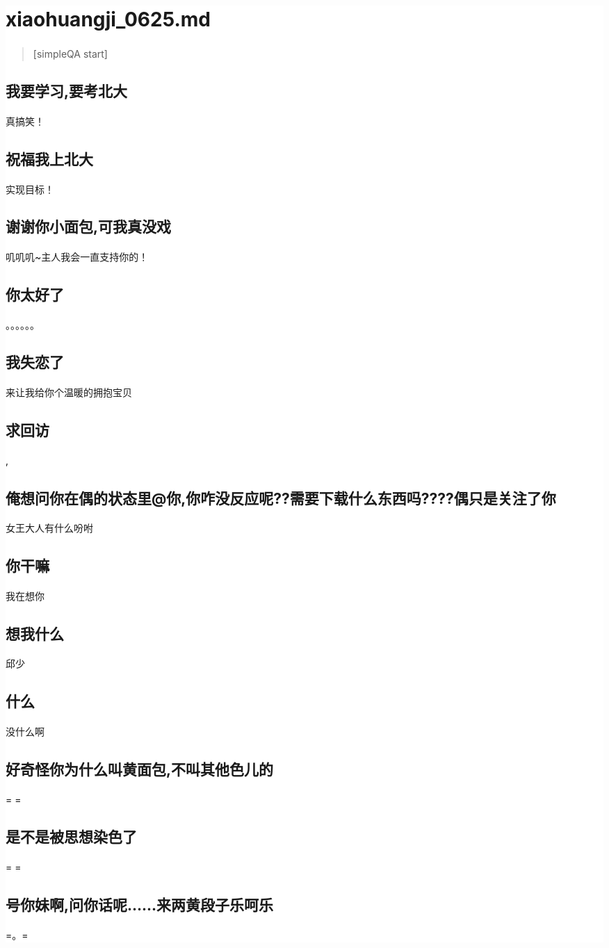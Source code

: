 # xiaohuangji_0625.md


> [simpleQA start]

## 我要学习,要考北大
真搞笑！

## 祝福我上北大
实现目标！

## 谢谢你小面包,可我真没戏
叽叽叽~主人我会一直支持你的！

## 你太好了
。。。。。。

## 我失恋了
来让我给你个温暖的拥抱宝贝

## 求回访
,

## 俺想问你在偶的状态里@你,你咋没反应呢??需要下载什么东西吗????偶只是关注了你
女王大人有什么吩咐

## 你干嘛
我在想你

## 想我什么
邱少

## 什么
没什么啊

## 好奇怪你为什么叫黄面包,不叫其他色儿的
= =

## 是不是被思想染色了
= =

## 号你妹啊,问你话呢……来两黄段子乐呵乐
=。=
